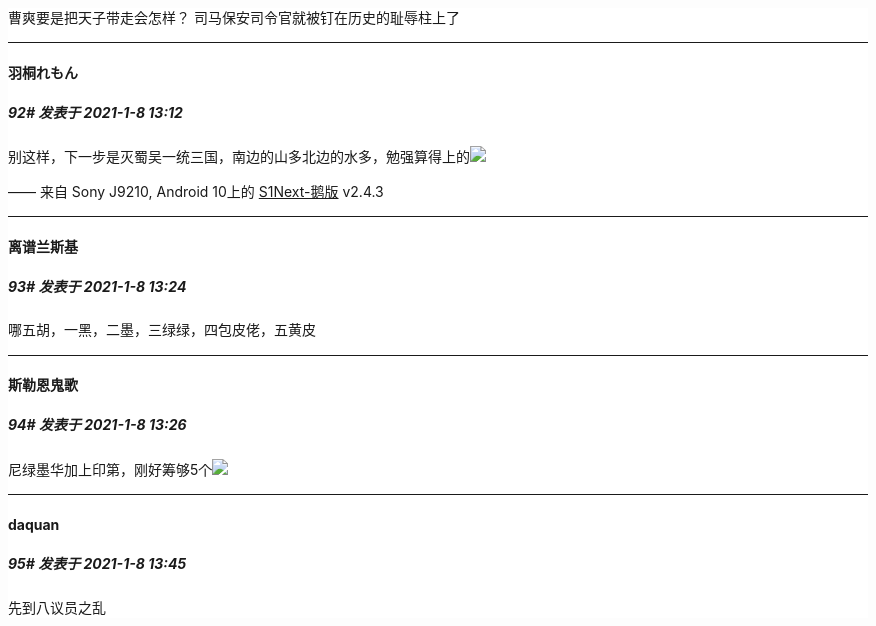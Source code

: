 曹爽要是把天子带走会怎样？</blockquote>
司马保安司令官就被钉在历史的耻辱柱上了







*****

####  羽桐れもん  
##### 92#       发表于 2021-1-8 13:12




别这样，下一步是灭蜀吴一统三国，南边的山多北边的水多，勉强算得上的<img src="https://static.saraba1st.com/image/smiley/face2017/037.png" referrerpolicy="no-referrer">

—— 来自 Sony J9210, Android 10上的 [S1Next-鹅版](https://github.com/ykrank/S1-Next/releases) v2.4.3







*****

####  离谱兰斯基  
##### 93#       发表于 2021-1-8 13:24




哪五胡，一黑，二墨，三绿绿，四包皮佬，五黄皮







*****

####  斯勒恩鬼歌  
##### 94#       发表于 2021-1-8 13:26




尼绿墨华加上印第，刚好筹够5个<img src="https://static.saraba1st.com/image/smiley/face2017/066.png" referrerpolicy="no-referrer">







*****

####  daquan  
##### 95#       发表于 2021-1-8 13:45




先到八议员之乱
